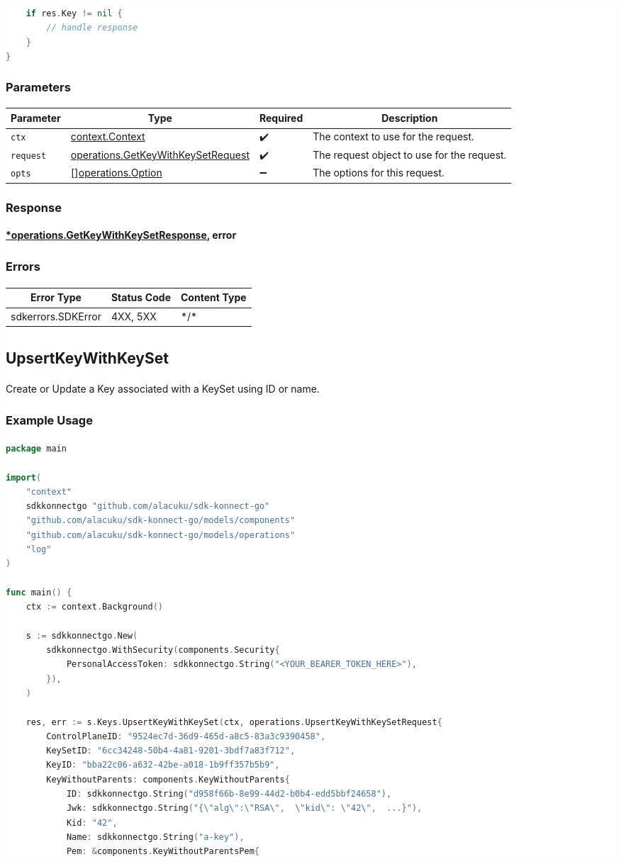 ```go
    if res.Key != nil {
        // handle response
    }
}
```

### Parameters

| Parameter                                                                                | Type                                                                                     | Required                                                                                 | Description                                                                              |
| ---------------------------------------------------------------------------------------- | ---------------------------------------------------------------------------------------- | ---------------------------------------------------------------------------------------- | ---------------------------------------------------------------------------------------- |
| `ctx`                                                                                    | [context.Context](https://pkg.go.dev/context#Context)                                    | :heavy_check_mark:                                                                       | The context to use for the request.                                                      |
| `request`                                                                                | [operations.GetKeyWithKeySetRequest](../../models/operations/getkeywithkeysetrequest.md) | :heavy_check_mark:                                                                       | The request object to use for the request.                                               |
| `opts`                                                                                   | [][operations.Option](../../models/operations/option.md)                                 | :heavy_minus_sign:                                                                       | The options for this request.                                                            |

### Response

**[*operations.GetKeyWithKeySetResponse](../../models/operations/getkeywithkeysetresponse.md), error**

### Errors

| Error Type         | Status Code        | Content Type       |
| ------------------ | ------------------ | ------------------ |
| sdkerrors.SDKError | 4XX, 5XX           | \*/\*              |

## UpsertKeyWithKeySet

Create or Update a Key associated with a KeySet using ID or name.

### Example Usage


```go
package main

import(
	"context"
	sdkkonnectgo "github.com/alacuku/sdk-konnect-go"
	"github.com/alacuku/sdk-konnect-go/models/components"
	"github.com/alacuku/sdk-konnect-go/models/operations"
	"log"
)

func main() {
    ctx := context.Background()

    s := sdkkonnectgo.New(
        sdkkonnectgo.WithSecurity(components.Security{
            PersonalAccessToken: sdkkonnectgo.String("<YOUR_BEARER_TOKEN_HERE>"),
        }),
    )

    res, err := s.Keys.UpsertKeyWithKeySet(ctx, operations.UpsertKeyWithKeySetRequest{
        ControlPlaneID: "9524ec7d-36d9-465d-a8c5-83a3c9390458",
        KeySetID: "6cc34248-50b4-4a81-9201-3bdf7a83f712",
        KeyID: "bba22c06-a632-42be-a018-1b9ff357b5b9",
        KeyWithoutParents: components.KeyWithoutParents{
            ID: sdkkonnectgo.String("d958f66b-8e99-44d2-b0b4-edd5bbf24658"),
            Jwk: sdkkonnectgo.String("{\"alg\":\"RSA\",  \"kid\": \"42\",  ...}"),
            Kid: "42",
            Name: sdkkonnectgo.String("a-key"),
            Pem: &components.KeyWithoutParentsPem{
```